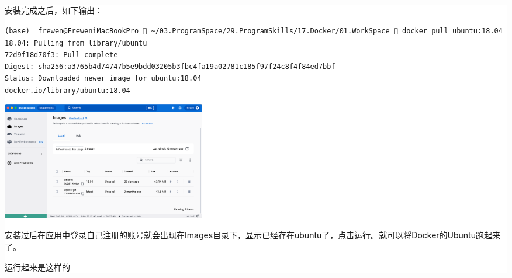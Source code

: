 安装完成之后，如下输出：

```shell
(base)  frewen@FreweniMacBookPro  ~/03.ProgramSpace/29.ProgramSkills/17.Docker/01.WorkSpace  docker pull ubuntu:18.04
18.04: Pulling from library/ubuntu
72d9f18d70f3: Pull complete
Digest: sha256:a3765b4d74747b5e9bdd03205b3fbc4fa19a02781c185f97f24c8f4f84ed7bbf
Status: Downloaded newer image for ubuntu:18.04
docker.io/library/ubuntu:18.04
```



<img src="images/22.Docker%E5%AE%9E%E8%B7%B5%E4%B9%8B%E5%AE%89%E8%A3%85Ubuntu18.04/image-20230218171018319.png" alt="image-20230218171018319" style="zoom:33%;" />



安装过后在应用中登录自己注册的账号就会出现在Images目录下，显示已经存在ubuntu了，点击运行。就可以将Docker的Ubuntu跑起来了。

运行起来是这样的
